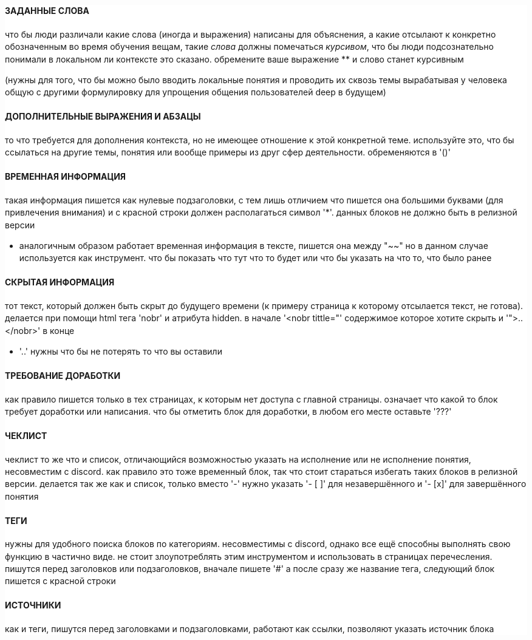 
#### ЗАДАННЫЕ СЛОВА
что бы люди различали какие слова (иногда и выражения) написаны для объяснения, а какие отсылают к конкретно обозначенным во время обучения вещам, такие *слова* должны помечаться *курсивом*, что бы люди подсознательно понимали в локальном ли контексте это сказано. обремените ваше выражение \*\* и слово станет курсивным

(нужны для того, что бы можно было вводить локальные понятия и проводить их сквозь темы вырабатывая у человека общую с другими формулировку для упрощения общения пользователей deep в будущем)


#### ДОПОЛНИТЕЛЬНЫЕ ВЫРАЖЕНИЯ И АБЗАЦЫ
то что требуется для дополнения контекста, но не имеющее отношение к этой конкретной теме. используйте это, что бы ссылаться на другие темы, понятия или вообще примеры из друг сфер деятельности. обременяются в '()'


#### ВРЕМЕННАЯ ИНФОРМАЦИЯ
такая информация пишется как нулевые подзаголовки, с тем лишь отличием что пишется она большими буквами (для привлечения внимания) и с красной строки должен располагаться символ '\*'. данных блоков не должно быть в релизной версии
* аналогичным образом работает временная информация в тексте, пишется она между "\~\~" но в данном случае используется как инструмент. что бы показать что тут что то будет или что бы указать на что то, что было ранее


#### СКРЫТАЯ ИНФОРМАЦИЯ
тот текст, который должен быть скрыт до будущего времени (к примеру страница к которому отсылается текст, не готова). делается при помощи html тега 'nobr' и атрибута hidden. в начале '\<nobr tittle="\' содержимое которое хотите скрыть и '"\>..\</nobr\>' в конце
- '..' нужны что бы не потерять то что вы оставили


#### ТРЕБОВАНИЕ ДОРАБОТКИ
как правило пишется только в тех страницах, к которым нет доступа с главной страницы. означает что какой то блок требует доработки или написания. что бы отметить блок для доработки, в любом его месте оставьте '???'


#### ЧЕКЛИСТ
чеклист то же что и список, отличающийся возможностью указать на исполнение или не исполнение понятия, несовместим с discord. как правило это тоже временный блок, так что стоит стараться избегать таких блоков в релизной версии. делается так же как и список, только вместо '-' нужно указать '- \[ \]' для незавершённого и '- \[x\]' для завершённого понятия


#### ТЕГИ
нужны для удобного поиска блоков по категориям. несовместимы с discord, однако все ещё способны выполнять свою функцию в частично виде. не стоит злоупотреблять этим инструментом и использовать в страницах перечесления. пишутся перед заголовков или подзаголовков, вначале пишете '#' а после сразу же название тега, следующий блок пишется с красной строки


#### ИСТОЧНИКИ
как и теги, пишутся перед заголовками и подзаголовками, работают как ссылки, позволяют указать источник блока
